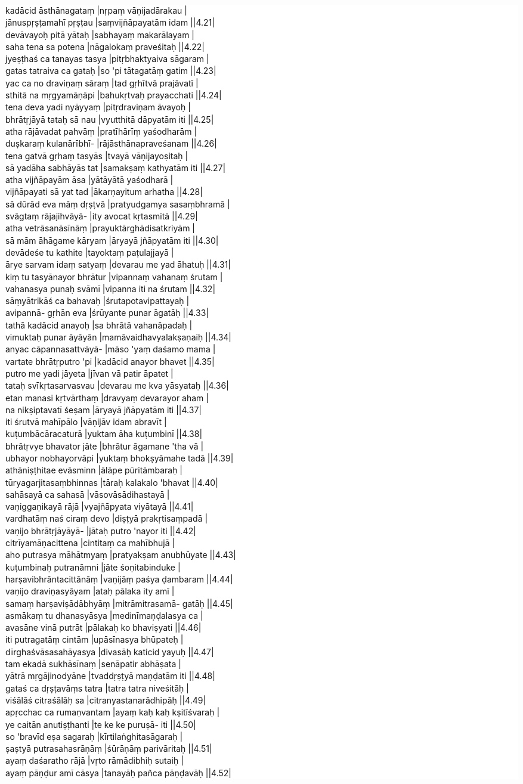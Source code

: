 kadācid āsthānagataṃ |nṛpaṃ vāṇijadārakau |  
jānuspṛṣṭamahī pṛṣṭau |saṃvijñāpayatām idam ||4.21|  
devāvayoḥ pitā yātaḥ |sabhayaṃ makarālayam |  
saha tena sa potena |nāgalokaṃ praveśitaḥ ||4.22|  
jyeṣṭhaś ca tanayas tasya |pitṛbhaktyaiva sāgaram |  
gatas tatraiva ca gataḥ |so 'pi tātagatāṃ gatim ||4.23|  
yac ca no draviṇaṃ sāraṃ |tad gṛhītvā prajāvatī |  
sthitā na mṛgyamāṇāpi |bahukṛtvaḥ prayacchati ||4.24|  
tena deva yadi nyāyyaṃ |pitṛdraviṇam āvayoḥ |  
bhrātṛjāyā tataḥ sā nau |vyutthitā dāpyatām iti ||4.25|  
atha rājāvadat pahvāṃ |pratīhārīṃ yaśodharām |  
duṣkaraṃ kulanārībhī- |rājāsthānapraveśanam ||4.26|  
tena gatvā gṛhaṃ tasyās |tvayā vāṇijayoṣitaḥ |  
sā yadāha sabhāyās tat |samakṣaṃ kathyatām iti ||4.27|  
atha vijñāpayām āsa |yātāyātā yaśodharā |  
vijñāpayati sā yat tad |ākarṇayitum arhatha ||4.28|  
sā dūrād eva māṃ dṛṣṭvā |pratyudgamya sasaṃbhramā |  
svāgtaṃ rājajihvāyā- |ity avocat kṛtasmitā ||4.29|  
atha vetrāsanāsīnāṃ |prayuktārghādisatkriyām |  
sā mām āhāgame kāryam |āryayā jñāpyatām iti ||4.30|  
devādeśe tu kathite |tayoktaṃ paṭulajjayā |  
ārye sarvam idaṃ satyaṃ |devarau me yad āhatuḥ ||4.31|  
kiṃ tu tasyānayor bhrātur |vipannaṃ vahanaṃ śrutam |  
vahanasya punaḥ svāmī |vipanna iti na śrutam ||4.32|  
sāṃyātrikāś ca bahavaḥ |śrutapotavipattayaḥ |  
avipannā- gṛhān eva |śrūyante punar āgatāḥ ||4.33|  
tathā kadācid anayoḥ |sa bhrātā vahanāpadaḥ |  
vimuktaḥ punar āyāyān |mamāvaidhavyalakṣaṇaiḥ ||4.34|  
anyac cāpannasattvāyā- |māso 'yaṃ daśamo mama |  
vartate bhrātṛputro 'pi |kadācid anayor bhavet ||4.35|  
putro me yadi jāyeta |jīvan vā patir āpatet |  
tataḥ svīkṛtasarvasvau |devarau me kva yāsyataḥ ||4.36|  
etan manasi kṛtvārthaṃ |dravyaṃ devarayor aham |  
na nikṣiptavatī śeṣam |āryayā jñāpyatām iti ||4.37|  
iti śrutvā mahīpālo |vāṇijāv idam abravīt |  
kuṭumbācāracaturā |yuktam āha kuṭumbinī ||4.38|  
bhrātṛvye bhavator jāte |bhrātur āgamane 'tha vā |  
ubhayor nobhayorvāpi |yuktaṃ bhokṣyāmahe tadā ||4.39|  
athāniṣṭhitae evāsminn |ālāpe pūritāmbaraḥ |  
tūryagarjitasaṃbhinnas |tāraḥ kalakalo 'bhavat ||4.40|  
sahāsayā ca sahasā |vāsovāsādihastayā |  
vaṇiggaṇikayā rājā |vyajñāpyata viyātayā ||4.41|  
vardhatāṃ naś ciraṃ devo |diṣṭyā prakṛtisaṃpadā |  
vaṇijo bhrātṛjāyāyā- |jātaḥ putro 'nayor iti ||4.42|  
citrīyamāṇacittena |cintitaṃ ca mahībhujā |  
aho putrasya māhātmyaṃ |pratyakṣam anubhūyate ||4.43|  
kuṭumbinaḥ putranāmni |jāte śoṇitabinduke |  
harṣavibhrāntacittānāṃ |vaṇijāṃ paśya ḍambaram ||4.44|  
vaṇijo draviṇasyāyam |ataḥ pālaka ity amī |  
samaṃ harṣaviṣādābhyāṃ |mitrāmitrasamā- gatāḥ ||4.45|  
asmākaṃ tu dhanasyāsya |medinīmaṇḍalasya ca |  
avasāne vinā putrāt |pālakaḥ ko bhaviṣyati ||4.46|  
iti putragatāṃ cintām |upāsīnasya bhūpateḥ |  
dīrghaśvāsasahāyasya |divasāḥ katicid yayuḥ ||4.47|  
tam ekadā sukhāsīnaṃ |senāpatir abhāṣata |  
yātrā mṛgājinodyāne |tvaddṛṣṭyā maṇḍatām iti ||4.48|  
gataś ca dṛṣṭavāṃs tatra |tatra tatra niveśitāḥ |  
viśālāś citraśālāḥ sa |citranyastanarādhipāḥ ||4.49|  
apṛcchac ca rumaṇvantam |ayaṃ kaḥ kaḥ kṣitīśvaraḥ |  
ye caitān anutiṣṭhanti |te ke ke puruṣā- iti ||4.50|  
so 'bravīd eṣa sagaraḥ |kīrtilaṅghitasāgaraḥ |  
ṣaṣtyā putrasahasrāṇāṃ |śūrāṇāṃ parivāritaḥ ||4.51|  
ayaṃ daśaratho rājā |vṛto rāmādibhiḥ sutaiḥ |  
ayaṃ pāṇḍur amī cāsya |tanayāḥ pañca pāṇḍavāḥ ||4.52|  